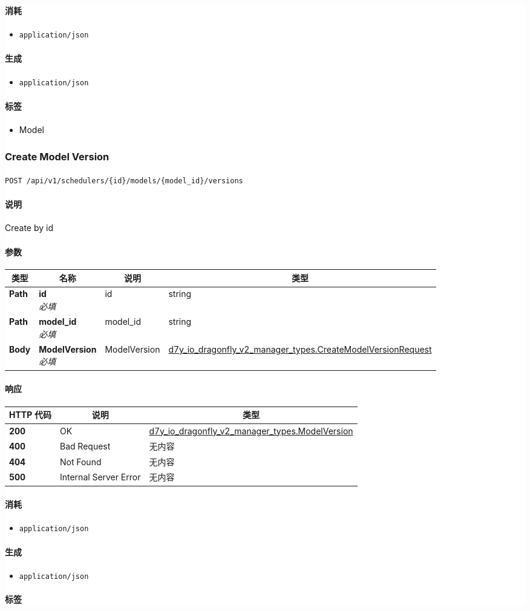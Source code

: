#### 消耗

- `application/json`

#### 生成

- `application/json`

#### 标签

- Model

<a name="api-v1-schedulers-id-models-model_id-versions-post"></a>

### Create Model Version

```
POST /api/v1/schedulers/{id}/models/{model_id}/versions
```

#### 说明

Create by id

#### 参数

| 类型     | 名称                        | 说明         | 类型                                                                                                                        |
| -------- | --------------------------- | ------------ | --------------------------------------------------------------------------------------------------------------------------- |
| **Path** | **id** <br>_必填_           | id           | string                                                                                                                      |
| **Path** | **model_id** <br>_必填_     | model_id     | string                                                                                                                      |
| **Body** | **ModelVersion** <br>_必填_ | ModelVersion | [d7y_io_dragonfly_v2_manager_types.CreateModelVersionRequest](#d7y_io_dragonfly_v2_manager_types-createmodelversionrequest) |

#### 响应

| HTTP 代码 | 说明                  | 类型                                                                                              |
| --------- | --------------------- | ------------------------------------------------------------------------------------------------- |
| **200**   | OK                    | [d7y_io_dragonfly_v2_manager_types.ModelVersion](#d7y_io_dragonfly_v2_manager_types-modelversion) |
| **400**   | Bad Request           | 无内容                                                                                            |
| **404**   | Not Found             | 无内容                                                                                            |
| **500**   | Internal Server Error | 无内容                                                                                            |

#### 消耗

- `application/json`

#### 生成

- `application/json`

#### 标签
